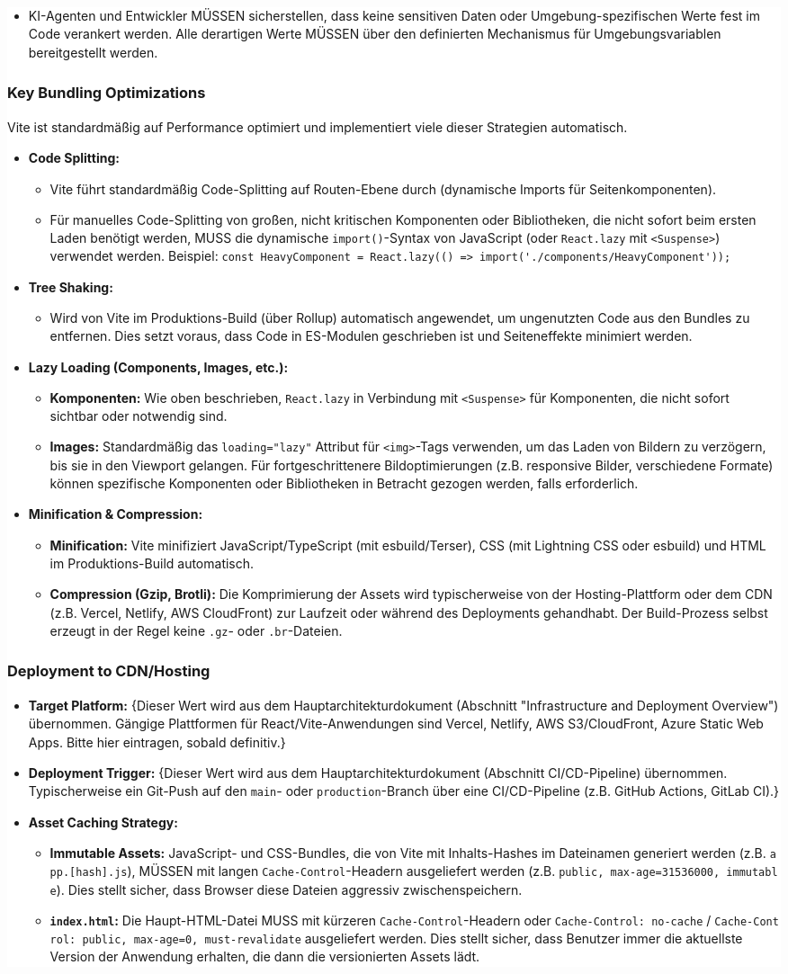   - KI-Agenten und Entwickler MÜSSEN sicherstellen, dass keine sensitiven Daten oder Umgebung-spezifischen Werte fest im Code verankert werden. Alle derartigen Werte MÜSSEN über den definierten Mechanismus für Umgebungsvariablen bereitgestellt werden.

### Key Bundling Optimizations


Vite ist standardmäßig auf Performance optimiert und implementiert viele dieser Strategien automatisch.

- **Code Splitting:**

  - Vite führt standardmäßig Code-Splitting auf Routen-Ebene durch (dynamische Imports für Seitenkomponenten).

  - Für manuelles Code-Splitting von großen, nicht kritischen Komponenten oder Bibliotheken, die nicht sofort beim ersten Laden benötigt werden, MUSS die dynamische `import()`-Syntax von JavaScript (oder `React.lazy` mit `<Suspense>`) verwendet werden. Beispiel: `const HeavyComponent = React.lazy(() => import('./components/HeavyComponent'));`
- **Tree Shaking:**

  - Wird von Vite im Produktions-Build (über Rollup) automatisch angewendet, um ungenutzten Code aus den Bundles zu entfernen. Dies setzt voraus, dass Code in ES-Modulen geschrieben ist und Seiteneffekte minimiert werden.
- **Lazy Loading (Components, Images, etc.):**

  - **Komponenten:** Wie oben beschrieben, `React.lazy` in Verbindung mit `<Suspense>` für Komponenten, die nicht sofort sichtbar oder notwendig sind.

  - **Images:** Standardmäßig das `loading="lazy"` Attribut für `<img>`-Tags verwenden, um das Laden von Bildern zu verzögern, bis sie in den Viewport gelangen. Für fortgeschrittenere Bildoptimierungen (z.B. responsive Bilder, verschiedene Formate) können spezifische Komponenten oder Bibliotheken in Betracht gezogen werden, falls erforderlich.
- **Minification & Compression:**
  - **Minification:** Vite minifiziert JavaScript/TypeScript (mit esbuild/Terser), CSS (mit Lightning CSS oder esbuild) und HTML im Produktions-Build automatisch.

  - **Compression (Gzip, Brotli):** Die Komprimierung der Assets wird typischerweise von der Hosting-Plattform oder dem CDN (z.B. Vercel, Netlify, AWS CloudFront) zur Laufzeit oder während des Deployments gehandhabt. Der Build-Prozess selbst erzeugt in der Regel keine `.gz`- oder `.br`-Dateien.

### Deployment to CDN/Hosting


- **Target Platform:** {Dieser Wert wird aus dem Hauptarchitekturdokument (Abschnitt "Infrastructure and Deployment Overview") übernommen. Gängige Plattformen für React/Vite-Anwendungen sind Vercel, Netlify, AWS S3/CloudFront, Azure Static Web Apps. Bitte hier eintragen, sobald definitiv.}

- **Deployment Trigger:** {Dieser Wert wird aus dem Hauptarchitekturdokument (Abschnitt CI/CD-Pipeline) übernommen. Typischerweise ein Git-Push auf den `main`- oder `production`-Branch über eine CI/CD-Pipeline (z.B. GitHub Actions, GitLab CI).}
- **Asset Caching Strategy:**

  - **Immutable Assets:** JavaScript- und CSS-Bundles, die von Vite mit Inhalts-Hashes im Dateinamen generiert werden (z.B. `app.[hash].js`), MÜSSEN mit langen `Cache-Control`-Headern ausgeliefert werden (z.B. `public, max-age=31536000, immutable`). Dies stellt sicher, dass Browser diese Dateien aggressiv zwischenspeichern.

  - **`index.html`:** Die Haupt-HTML-Datei MUSS mit kürzeren `Cache-Control`-Headern oder `Cache-Control: no-cache` / `Cache-Control: public, max-age=0, must-revalidate` ausgeliefert werden. Dies stellt sicher, dass Benutzer immer die aktuellste Version der Anwendung erhalten, die dann die versionierten Assets lädt.
